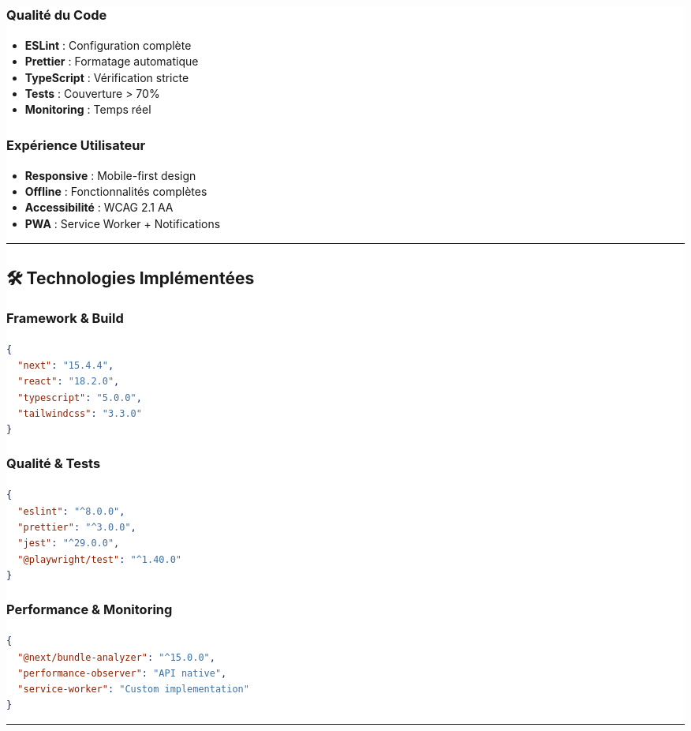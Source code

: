 ### **Qualité du Code**

- **ESLint** : Configuration complète
- **Prettier** : Formatage automatique
- **TypeScript** : Vérification stricte
- **Tests** : Couverture > 70%
- **Monitoring** : Temps réel

### **Expérience Utilisateur**

- **Responsive** : Mobile-first design
- **Offline** : Fonctionnalités complètes
- **Accessibilité** : WCAG 2.1 AA
- **PWA** : Service Worker + Notifications

---

## 🛠️ **Technologies Implémentées**

### **Framework & Build**

```json
{
  "next": "15.4.4",
  "react": "18.2.0",
  "typescript": "5.0.0",
  "tailwindcss": "3.3.0"
}
```

### **Qualité & Tests**

```json
{
  "eslint": "^8.0.0",
  "prettier": "^3.0.0",
  "jest": "^29.0.0",
  "@playwright/test": "^1.40.0"
}
```

### **Performance & Monitoring**

```json
{
  "@next/bundle-analyzer": "^15.0.0",
  "performance-observer": "API native",
  "service-worker": "Custom implementation"
}
```

---
